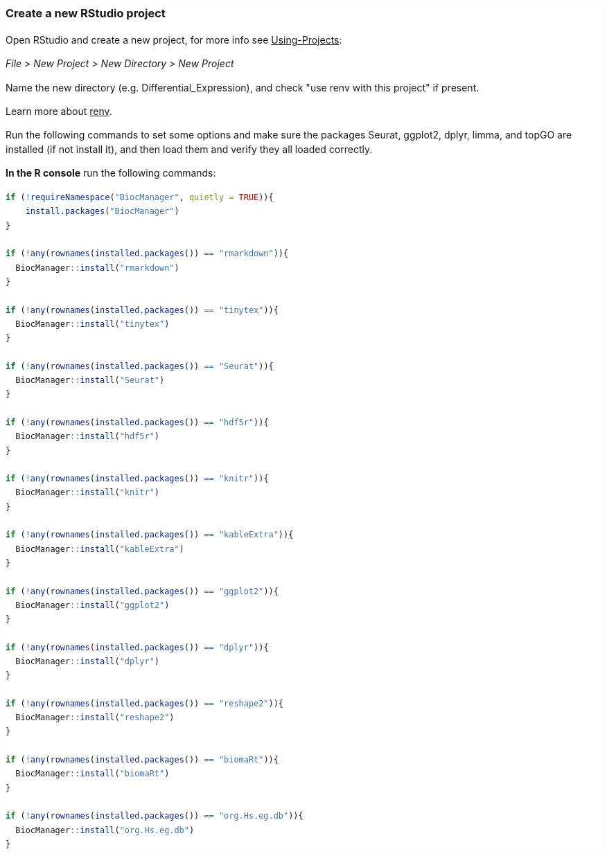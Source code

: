 ### Create a new RStudio project

Open RStudio and create a new project, for more info see [Using-Projects](https://support.rstudio.com/hc/en-us/articles/200526207-Using-Projects):

*File > New Project > New Directory > New Project*

Name the new directory (e.g. Differential_Expression), and check "use renv with this project" if present.

Learn more about [renv](https://rstudio.github.io/renv/articles/renv.html).

Run the following commands to set some options and make sure the packages Seurat, ggplot2, dplyr, limma, and topGO are installed (if not install it), and then load them and verify they all loaded correctly.

**In the R console** run the following commands:
```r
if (!requireNamespace("BiocManager", quietly = TRUE)){
    install.packages("BiocManager")
}

if (!any(rownames(installed.packages()) == "rmarkdown")){
  BiocManager::install("rmarkdown")
}

if (!any(rownames(installed.packages()) == "tinytex")){
  BiocManager::install("tinytex")
}

if (!any(rownames(installed.packages()) == "Seurat")){
  BiocManager::install("Seurat")
}

if (!any(rownames(installed.packages()) == "hdf5r")){
  BiocManager::install("hdf5r")
}

if (!any(rownames(installed.packages()) == "knitr")){
  BiocManager::install("knitr")
}

if (!any(rownames(installed.packages()) == "kableExtra")){
  BiocManager::install("kableExtra")
}

if (!any(rownames(installed.packages()) == "ggplot2")){
  BiocManager::install("ggplot2")
}

if (!any(rownames(installed.packages()) == "dplyr")){
  BiocManager::install("dplyr")
}

if (!any(rownames(installed.packages()) == "reshape2")){
  BiocManager::install("reshape2")
}

if (!any(rownames(installed.packages()) == "biomaRt")){
  BiocManager::install("biomaRt")
}

if (!any(rownames(installed.packages()) == "org.Hs.eg.db")){
  BiocManager::install("org.Hs.eg.db")
}

```
